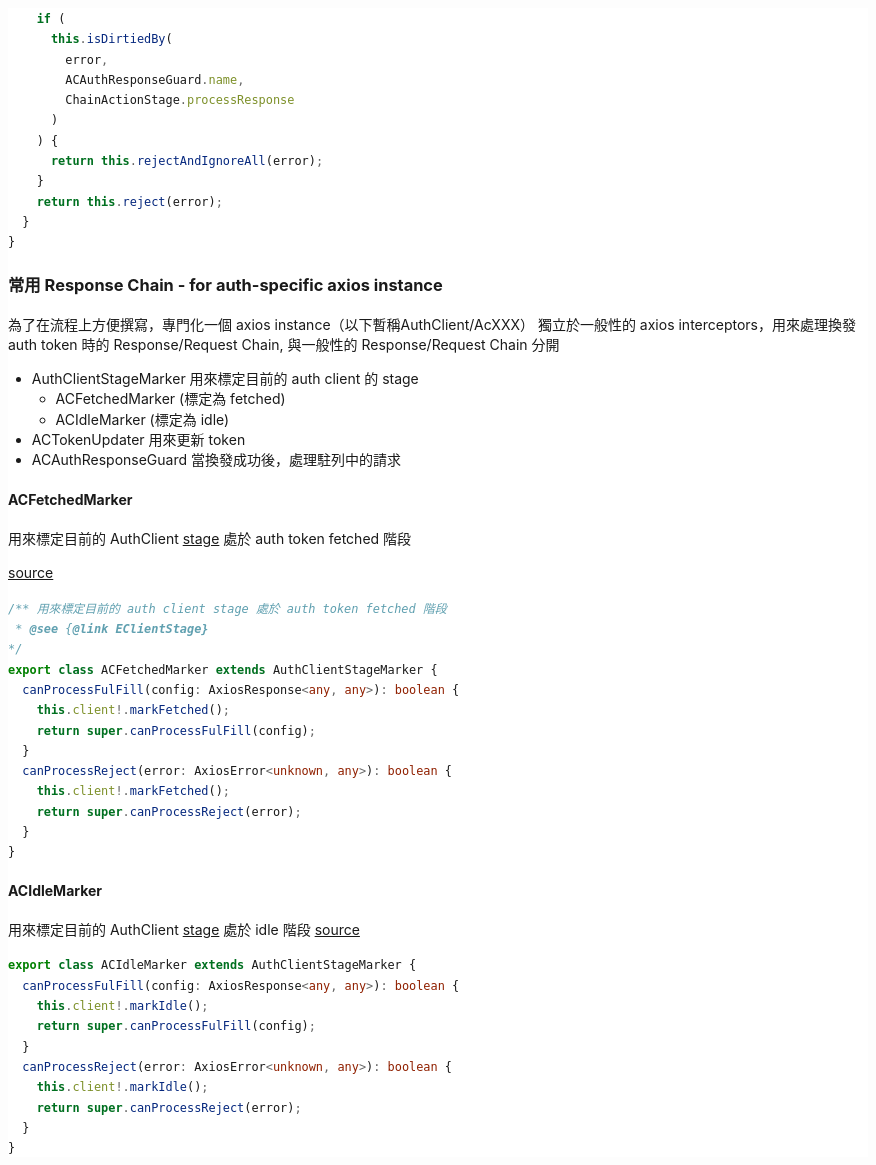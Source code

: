 ```ts
    if (
      this.isDirtiedBy(
        error,
        ACAuthResponseGuard.name,
        ChainActionStage.processResponse
      )
    ) {
      return this.rejectAndIgnoreAll(error);
    }
    return this.reject(error);
  }
}
```

### 常用 Response Chain - for auth-specific axios instance
為了在流程上方便撰寫，專門化一個 axios instance（以下暫稱AuthClient/AcXXX） 獨立於一般性的 axios interceptors，用來處理換發auth token 時的 Response/Request Chain, 與一般性的 Response/Request Chain 分開

- AuthClientStageMarker 
  用來標定目前的 auth client 的 stage
  - ACFetchedMarker (標定為 fetched)
  - ACIdleMarker (標定為 idle)
- ACTokenUpdater
  用來更新 token
- ACAuthResponseGuard
  當換發成功後，處理駐列中的請求

#### ACFetchedMarker
用來標定目前的 AuthClient [stage](#-eclientStage) 處於 auth token fetched 階段 

[source](#s-acFetchedMarker)
```ts
/** 用來標定目前的 auth client stage 處於 auth token fetched 階段 
 * @see {@link EClientStage}
*/
export class ACFetchedMarker extends AuthClientStageMarker {
  canProcessFulFill(config: AxiosResponse<any, any>): boolean {
    this.client!.markFetched();
    return super.canProcessFulFill(config);
  }
  canProcessReject(error: AxiosError<unknown, any>): boolean {
    this.client!.markFetched();
    return super.canProcessReject(error);
  }
}
```

#### ACIdleMarker
用來標定目前的 AuthClient [stage](#-eclientStage) 處於 idle 階段 
[source](#s-acIdleMarker)
```ts
export class ACIdleMarker extends AuthClientStageMarker {
  canProcessFulFill(config: AxiosResponse<any, any>): boolean {
    this.client!.markIdle();
    return super.canProcessFulFill(config);
  }
  canProcessReject(error: AxiosError<unknown, any>): boolean {
    this.client!.markIdle();
    return super.canProcessReject(error);
  }
}
```
